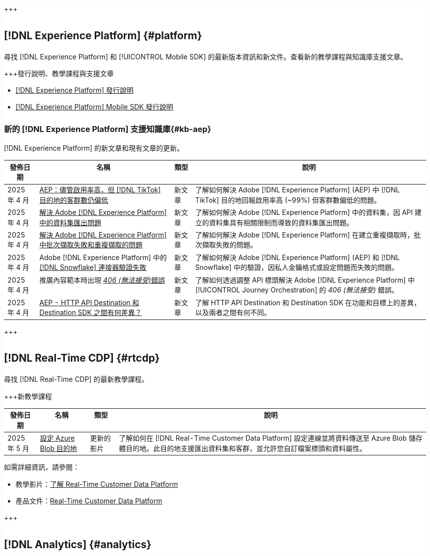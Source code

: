 +++

## [!DNL Experience Platform] {#platform}

尋找 [!DNL Experience Platform] 和 [!UICONTROL Mobile SDK] 的最新版本資訊和新文件。查看新的教學課程與知識庫支援文章。

+++發行說明、教學課程與支援文章

* [[!DNL Experience Platform] 發行說明](https://experienceleague.adobe.com/zh-hant/docs/experience-platform/release-notes/latest)

* [[!DNL Experience Platform] Mobile SDK 發行說明](https://developer.adobe.com/client-sdks/documentation/release-notes/)



### 新的 [!DNL Experience Platform] 支援知識庫{#kb-aep}

[!DNL Experience Platform] 的新文章和現有文章的更新。

| 發佈日期 | 名稱 | 類型 | 說明 |
|---------|----|----|-----------|
| 2025 年 4 月 | [AEP：儘管啟用率高，但  [!DNL TikTok]  目的地的客群數仍偏低](https://experienceleague.adobe.com/zh-hant/docs/experience-cloud-kcs/kbarticles/ka-26380) | 新文章 | 了解如何解決 Adobe [!DNL Experience Platform] (AEP) 中 [!DNL TikTok] 目的地回報啟用率高 (~99%) 但客群數偏低的問題。 |
| 2025 年 4 月 | [解決 Adobe  [!DNL Experience Platform] 中的資料集匯出問題](https://experienceleague.adobe.com/zh-hant/docs/experience-cloud-kcs/kbarticles/ka-26413) | 新文章 | 了解如何解決 Adobe [!DNL Experience Platform] 中的資料集，因 API 建立的資料集具有相關限制而導致的資料集匯出問題。 |
| 2025 年 4 月 | [解決 Adobe  [!DNL Experience Platform] 中批次擷取失敗和重複擷取的問題](https://experienceleague.adobe.com/zh-hant/docs/experience-cloud-kcs/kbarticles/ka-26349) | 新文章 | 了解如何解決 Adobe [!DNL Experience Platform] 在建立重複擷取時，批次擷取失敗的問題。 |
| 2025 年 4 月 | Adobe  [!DNL Experience Platform] 中的 [[!DNL Snowflake]  連接器驗證失敗](https://experienceleague.adobe.com/zh-hant/docs/experience-cloud-kcs/kbarticles/ka-26294) | 新文章 | 了解如何解決 Adobe [!DNL Experience Platform] (AEP) 和 [!DNL Snowflake] 中的驗證，因私人金鑰格式或設定問題而失敗的問題。 |
| 2025 年 4 月 | 推廣內容範本時出現 [*406 (無法接受)*&#x200B;錯誤](https://experienceleague.adobe.com/zh-hant/docs/experience-cloud-kcs/kbarticles/ka-26320) | 新文章 | 了解如何透過調整 API 標頭解決 Adobe [!DNL Experience Platform] 中 [!UICONTROL Journey Orchestration] 的 *406 (無法接受)* 錯誤。 |
| 2025 年 4 月 | [AEP - HTTP API Destination 和 Destination SDK 之間有何差異？](https://experienceleague.adobe.com/zh-hant/docs/experience-cloud-kcs/kbarticles/ka-26316) | 新文章 | 了解 HTTP API Destination 和 Destination SDK 在功能和目標上的差異，以及兩者之間有何不同。 |

+++

## [!DNL Real-Time CDP] {#rtcdp}

尋找 [!DNL Real-Time CDP] 的最新教學課程。

+++新教學課程

| 發佈日期 | 名稱 | 類型 | 說明 |
| ----------| ---------- | ---------- |---------- |
| 2025 年 5 月 | [設定 Azure Blob 目的地](https://experienceleague.adobe.com/zh-hant/docs/platform-learn/tutorials/destinations/configure-the-azure-blob-destination) | 更新的影片 | 了解如何在 [!DNL Real-Time Customer Data Platform] 設定連線並將資料傳送至 Azure Blob 儲存體目的地。此目的地支援匯出資料集和客群，並允許您自訂檔案標頭和資料屬性。 |

如需詳細資訊，請參閱：

* 教學影片：[了解 Real-Time Customer Data Platform](https://experienceleague.adobe.com/zh-hant/docs/platform-learn/tutorials/rtcdp/understanding-the-real-time-customer-data-platform)

* 產品文件：[Real-Time Customer Data Platform](https://experienceleague.adobe.com/zh-hant/docs/real-time-customer-data-platform)

+++

## [!DNL Analytics] {#analytics}
